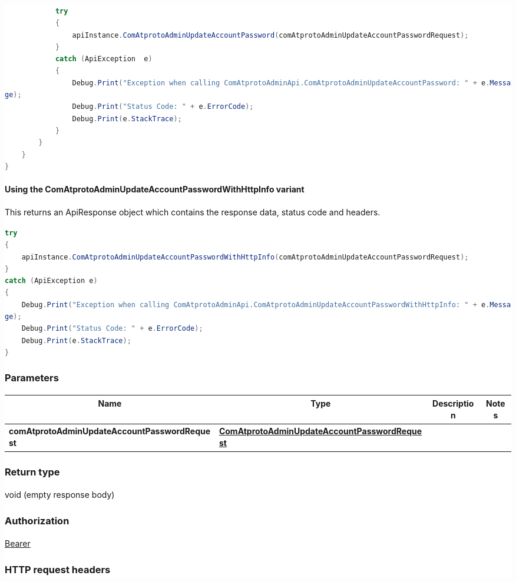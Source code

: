 ```csharp
            try
            {
                apiInstance.ComAtprotoAdminUpdateAccountPassword(comAtprotoAdminUpdateAccountPasswordRequest);
            }
            catch (ApiException  e)
            {
                Debug.Print("Exception when calling ComAtprotoAdminApi.ComAtprotoAdminUpdateAccountPassword: " + e.Message);
                Debug.Print("Status Code: " + e.ErrorCode);
                Debug.Print(e.StackTrace);
            }
        }
    }
}
```

#### Using the ComAtprotoAdminUpdateAccountPasswordWithHttpInfo variant
This returns an ApiResponse object which contains the response data, status code and headers.

```csharp
try
{
    apiInstance.ComAtprotoAdminUpdateAccountPasswordWithHttpInfo(comAtprotoAdminUpdateAccountPasswordRequest);
}
catch (ApiException e)
{
    Debug.Print("Exception when calling ComAtprotoAdminApi.ComAtprotoAdminUpdateAccountPasswordWithHttpInfo: " + e.Message);
    Debug.Print("Status Code: " + e.ErrorCode);
    Debug.Print(e.StackTrace);
}
```

### Parameters

| Name | Type | Description | Notes |
|------|------|-------------|-------|
| **comAtprotoAdminUpdateAccountPasswordRequest** | [**ComAtprotoAdminUpdateAccountPasswordRequest**](ComAtprotoAdminUpdateAccountPasswordRequest.md) |  |  |

### Return type

void (empty response body)

### Authorization

[Bearer](../README.md#Bearer)

### HTTP request headers
